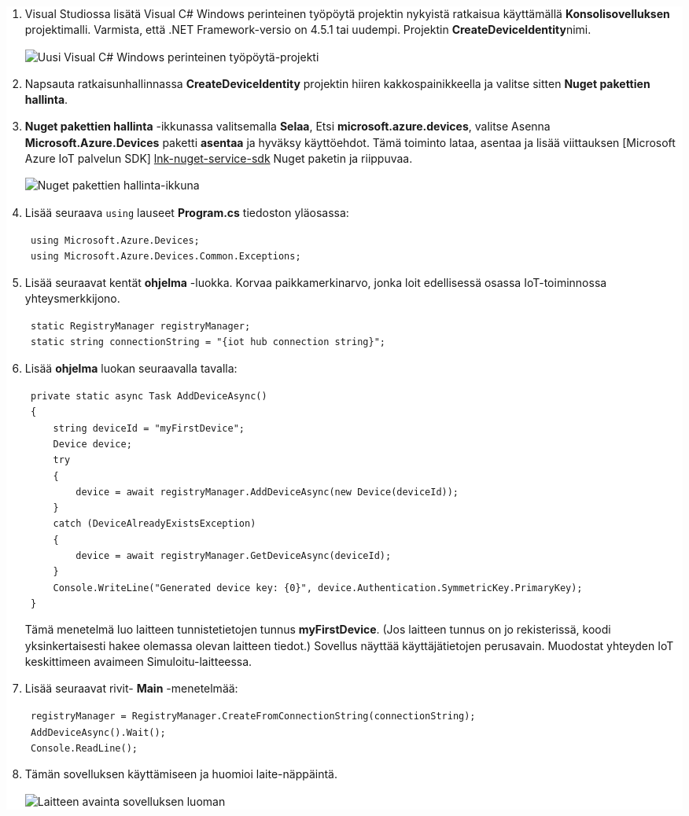 1. Visual Studiossa lisätä Visual C# Windows perinteinen työpöytä projektin nykyistä ratkaisua käyttämällä **Konsolisovelluksen** projektimalli. Varmista, että .NET Framework-versio on 4.5.1 tai uudempi. Projektin **CreateDeviceIdentity**nimi.

    ![Uusi Visual C# Windows perinteinen työpöytä-projekti][10]

2. Napsauta ratkaisunhallinnassa **CreateDeviceIdentity** projektin hiiren kakkospainikkeella ja valitse sitten **Nuget pakettien hallinta**.

3. **Nuget pakettien hallinta** -ikkunassa valitsemalla **Selaa**, Etsi **microsoft.azure.devices**, valitse Asenna **Microsoft.Azure.Devices** paketti **asentaa** ja hyväksy käyttöehdot. Tämä toiminto lataa, asentaa ja lisää viittauksen [Microsoft Azure IoT palvelun SDK] [ lnk-nuget-service-sdk] Nuget paketin ja riippuvaa.

    ![Nuget pakettien hallinta-ikkuna][11]

4. Lisää seuraava `using` lauseet **Program.cs** tiedoston yläosassa:

        using Microsoft.Azure.Devices;
        using Microsoft.Azure.Devices.Common.Exceptions;

5. Lisää seuraavat kentät **ohjelma** -luokka. Korvaa paikkamerkinarvo, jonka loit edellisessä osassa IoT-toiminnossa yhteysmerkkijono.

        static RegistryManager registryManager;
        static string connectionString = "{iot hub connection string}";

6. Lisää **ohjelma** luokan seuraavalla tavalla:

        private static async Task AddDeviceAsync()
        {
            string deviceId = "myFirstDevice";
            Device device;
            try
            {
                device = await registryManager.AddDeviceAsync(new Device(deviceId));
            }
            catch (DeviceAlreadyExistsException)
            {
                device = await registryManager.GetDeviceAsync(deviceId);
            }
            Console.WriteLine("Generated device key: {0}", device.Authentication.SymmetricKey.PrimaryKey);
        }

    Tämä menetelmä luo laitteen tunnistetietojen tunnus **myFirstDevice**. (Jos laitteen tunnus on jo rekisterissä, koodi yksinkertaisesti hakee olemassa olevan laitteen tiedot.) Sovellus näyttää käyttäjätietojen perusavain. Muodostat yhteyden IoT keskittimeen avaimeen Simuloitu-laitteessa.

7. Lisää seuraavat rivit- **Main** -menetelmää:

        registryManager = RegistryManager.CreateFromConnectionString(connectionString);
        AddDeviceAsync().Wait();
        Console.ReadLine();

8. Tämän sovelluksen käyttämiseen ja huomioi laite-näppäintä.

    ![Laitteen avainta sovelluksen luoman][12]


[41]: ./media/iot-hub-csharp-csharp-getstarted/run-apps1.png
[42]: ./media/iot-hub-csharp-csharp-getstarted/run-apps2.png
[43]: ./media/iot-hub-csharp-csharp-getstarted/usage.png
[10]: ./media/iot-hub-csharp-csharp-getstarted/create-identity-csharp1.png
[11]: ./media/iot-hub-csharp-csharp-getstarted/create-identity-csharp2.png
[12]: ./media/iot-hub-csharp-csharp-getstarted/create-identity-csharp3.png
[lnk-process-d2c-tutorial]: iot-hub-csharp-csharp-process-d2c.md
[lnk-hub-sdks]: iot-hub-devguide-sdks.md
[lnk-free-trial]: http://azure.microsoft.com/pricing/free-trial/
[lnk-portal]: https://portal.azure.com/
[lnk-eventhubs-tutorial]: ../event-hubs/event-hubs-csharp-ephcs-getstarted.md
[lnk-devguide-identity]: iot-hub-devguide-identity-registry.md
[lnk-servicebus-nuget]: https://www.nuget.org/packages/WindowsAzure.ServiceBus
[lnk-event-hubs-overview]: ../event-hubs/event-hubs-overview.md
[lnk-nuget-service-sdk]: https://www.nuget.org/packages/Microsoft.Azure.Devices/
[lnk-device-nuget]: https://www.nuget.org/packages/Microsoft.Azure.Devices.Client/
[lnk-transient-faults]: https://msdn.microsoft.com/library/hh680901(v=pandp.50).aspx
[lnk-connected-service]: https://visualstudiogallery.msdn.microsoft.com/e254a3a5-d72e-488e-9bd3-8fee8e0cd1d6
[lnk-device-management]: iot-hub-device-management-get-started.md
[lnk-gateway-SDK]: iot-hub-linux-gateway-sdk-get-started.md
[lnk-connect-device]: https://azure.microsoft.com/develop/iot/
